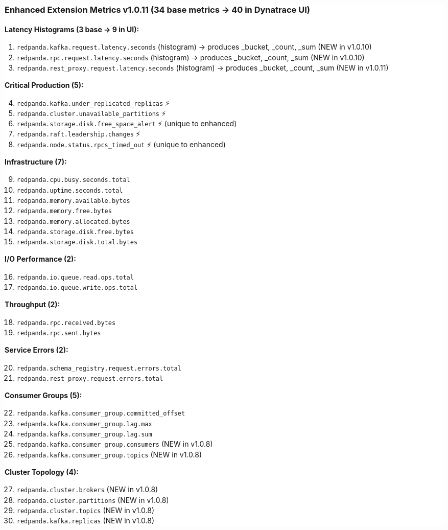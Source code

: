 ### Enhanced Extension Metrics v1.0.11 (34 base metrics → 40 in Dynatrace UI)

**Latency Histograms (3 base → 9 in UI):**

1. `redpanda.kafka.request.latency.seconds` (histogram) → produces _bucket, _count, _sum (NEW in v1.0.10)
2. `redpanda.rpc.request.latency.seconds` (histogram) → produces _bucket, _count, _sum (NEW in v1.0.10)
3. `redpanda.rest_proxy.request.latency.seconds` (histogram) → produces _bucket, _count, _sum (NEW in v1.0.11)

**Critical Production (5):**

4. `redpanda.kafka.under_replicated_replicas` ⚡
5. `redpanda.cluster.unavailable_partitions` ⚡
6. `redpanda.storage.disk.free_space_alert` ⚡ (unique to enhanced)
7. `redpanda.raft.leadership.changes` ⚡
8. `redpanda.node.status.rpcs_timed_out` ⚡ (unique to enhanced)

**Infrastructure (7):**

9. `redpanda.cpu.busy.seconds.total`
10. `redpanda.uptime.seconds.total`
11. `redpanda.memory.available.bytes`
12. `redpanda.memory.free.bytes`
13. `redpanda.memory.allocated.bytes`
14. `redpanda.storage.disk.free.bytes`
15. `redpanda.storage.disk.total.bytes`

**I/O Performance (2):**

16. `redpanda.io.queue.read.ops.total`
17. `redpanda.io.queue.write.ops.total`

**Throughput (2):**

18. `redpanda.rpc.received.bytes`
19. `redpanda.rpc.sent.bytes`

**Service Errors (2):**

20. `redpanda.schema_registry.request.errors.total`
21. `redpanda.rest_proxy.request.errors.total`

**Consumer Groups (5):**

22. `redpanda.kafka.consumer_group.committed_offset`
23. `redpanda.kafka.consumer_group.lag.max`
24. `redpanda.kafka.consumer_group.lag.sum`
25. `redpanda.kafka.consumer_group.consumers` (NEW in v1.0.8)
26. `redpanda.kafka.consumer_group.topics` (NEW in v1.0.8)

**Cluster Topology (4):**

27. `redpanda.cluster.brokers` (NEW in v1.0.8)
28. `redpanda.cluster.partitions` (NEW in v1.0.8)
29. `redpanda.cluster.topics` (NEW in v1.0.8)
30. `redpanda.kafka.replicas` (NEW in v1.0.8)
